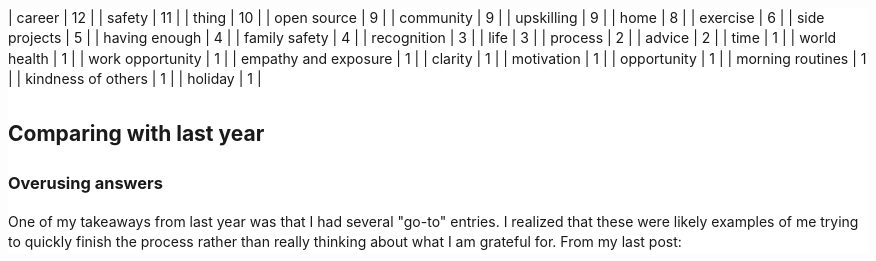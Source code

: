 | career                | 12    |
| safety                | 11    |
| thing                 | 10    |
| open source           | 9     |
| community             | 9     |
| upskilling            | 9     |
| home                  | 8     |
| exercise              | 6     |
| side projects         | 5     |
| having enough         | 4     |
| family safety         | 4     |
| recognition           | 3     |
| life                  | 3     |
| process               | 2     |
| advice                | 2     |
| time                  | 1     |
| world health          | 1     |
| work opportunity      | 1     |
| empathy and exposure  | 1     |
| clarity               | 1     |
| motivation            | 1     |
| opportunity           | 1     |
| morning routines      | 1     |
| kindness of others    | 1     |
| holiday               | 1     |

## Comparing with last year

### Overusing answers

One of my takeaways from last year was that I had several "go-to" entries. I realized that these were likely examples of me trying to quickly finish the process rather than really thinking about what I am grateful for. From my last post:
